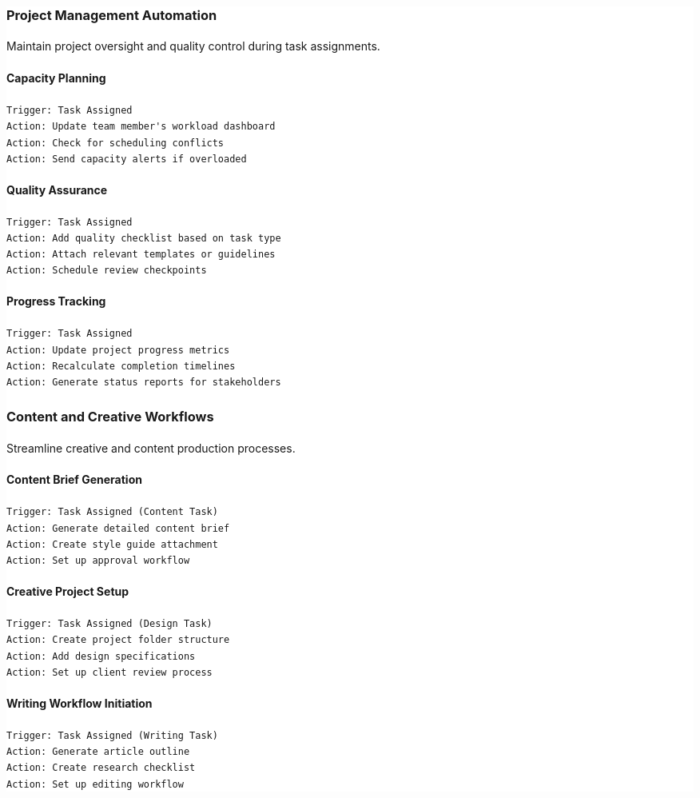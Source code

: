 ### Project Management Automation

Maintain project oversight and quality control during task assignments.

#### Capacity Planning
```
Trigger: Task Assigned
Action: Update team member's workload dashboard
Action: Check for scheduling conflicts
Action: Send capacity alerts if overloaded
```

#### Quality Assurance
```
Trigger: Task Assigned
Action: Add quality checklist based on task type
Action: Attach relevant templates or guidelines
Action: Schedule review checkpoints
```

#### Progress Tracking
```
Trigger: Task Assigned
Action: Update project progress metrics
Action: Recalculate completion timelines
Action: Generate status reports for stakeholders
```

### Content and Creative Workflows

Streamline creative and content production processes.

#### Content Brief Generation
```
Trigger: Task Assigned (Content Task)
Action: Generate detailed content brief
Action: Create style guide attachment
Action: Set up approval workflow
```

#### Creative Project Setup
```
Trigger: Task Assigned (Design Task)
Action: Create project folder structure
Action: Add design specifications
Action: Set up client review process
```

#### Writing Workflow Initiation
```
Trigger: Task Assigned (Writing Task)
Action: Generate article outline
Action: Create research checklist
Action: Set up editing workflow
```
